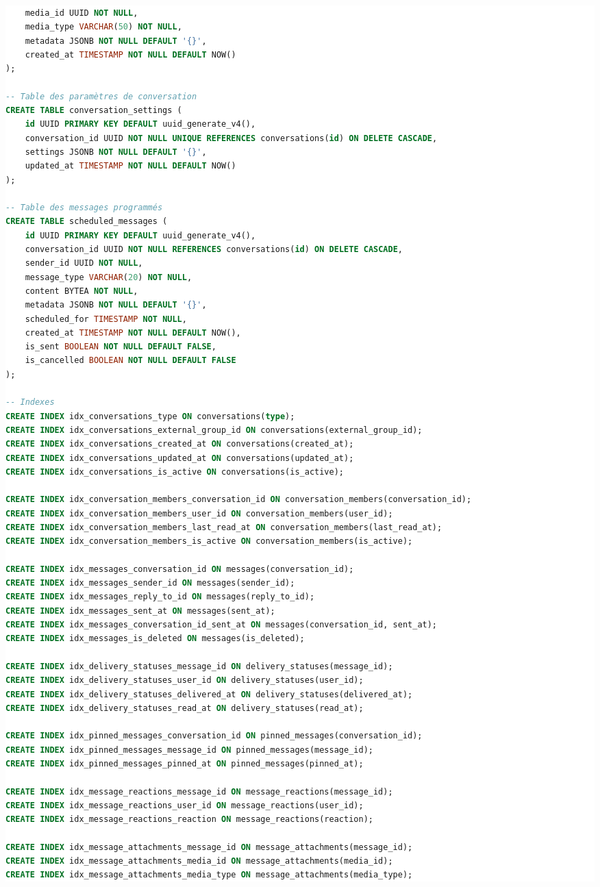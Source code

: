 ```sql
    media_id UUID NOT NULL,
    media_type VARCHAR(50) NOT NULL,
    metadata JSONB NOT NULL DEFAULT '{}',
    created_at TIMESTAMP NOT NULL DEFAULT NOW()
);

-- Table des paramètres de conversation
CREATE TABLE conversation_settings (
    id UUID PRIMARY KEY DEFAULT uuid_generate_v4(),
    conversation_id UUID NOT NULL UNIQUE REFERENCES conversations(id) ON DELETE CASCADE,
    settings JSONB NOT NULL DEFAULT '{}',
    updated_at TIMESTAMP NOT NULL DEFAULT NOW()
);

-- Table des messages programmés
CREATE TABLE scheduled_messages (
    id UUID PRIMARY KEY DEFAULT uuid_generate_v4(),
    conversation_id UUID NOT NULL REFERENCES conversations(id) ON DELETE CASCADE,
    sender_id UUID NOT NULL,
    message_type VARCHAR(20) NOT NULL,
    content BYTEA NOT NULL,
    metadata JSONB NOT NULL DEFAULT '{}',
    scheduled_for TIMESTAMP NOT NULL,
    created_at TIMESTAMP NOT NULL DEFAULT NOW(),
    is_sent BOOLEAN NOT NULL DEFAULT FALSE,
    is_cancelled BOOLEAN NOT NULL DEFAULT FALSE
);

-- Indexes
CREATE INDEX idx_conversations_type ON conversations(type);
CREATE INDEX idx_conversations_external_group_id ON conversations(external_group_id);
CREATE INDEX idx_conversations_created_at ON conversations(created_at);
CREATE INDEX idx_conversations_updated_at ON conversations(updated_at);
CREATE INDEX idx_conversations_is_active ON conversations(is_active);

CREATE INDEX idx_conversation_members_conversation_id ON conversation_members(conversation_id);
CREATE INDEX idx_conversation_members_user_id ON conversation_members(user_id);
CREATE INDEX idx_conversation_members_last_read_at ON conversation_members(last_read_at);
CREATE INDEX idx_conversation_members_is_active ON conversation_members(is_active);

CREATE INDEX idx_messages_conversation_id ON messages(conversation_id);
CREATE INDEX idx_messages_sender_id ON messages(sender_id);
CREATE INDEX idx_messages_reply_to_id ON messages(reply_to_id);
CREATE INDEX idx_messages_sent_at ON messages(sent_at);
CREATE INDEX idx_messages_conversation_id_sent_at ON messages(conversation_id, sent_at);
CREATE INDEX idx_messages_is_deleted ON messages(is_deleted);

CREATE INDEX idx_delivery_statuses_message_id ON delivery_statuses(message_id);
CREATE INDEX idx_delivery_statuses_user_id ON delivery_statuses(user_id);
CREATE INDEX idx_delivery_statuses_delivered_at ON delivery_statuses(delivered_at);
CREATE INDEX idx_delivery_statuses_read_at ON delivery_statuses(read_at);

CREATE INDEX idx_pinned_messages_conversation_id ON pinned_messages(conversation_id);
CREATE INDEX idx_pinned_messages_message_id ON pinned_messages(message_id);
CREATE INDEX idx_pinned_messages_pinned_at ON pinned_messages(pinned_at);

CREATE INDEX idx_message_reactions_message_id ON message_reactions(message_id);
CREATE INDEX idx_message_reactions_user_id ON message_reactions(user_id);
CREATE INDEX idx_message_reactions_reaction ON message_reactions(reaction);

CREATE INDEX idx_message_attachments_message_id ON message_attachments(message_id);
CREATE INDEX idx_message_attachments_media_id ON message_attachments(media_id);
CREATE INDEX idx_message_attachments_media_type ON message_attachments(media_type);
```